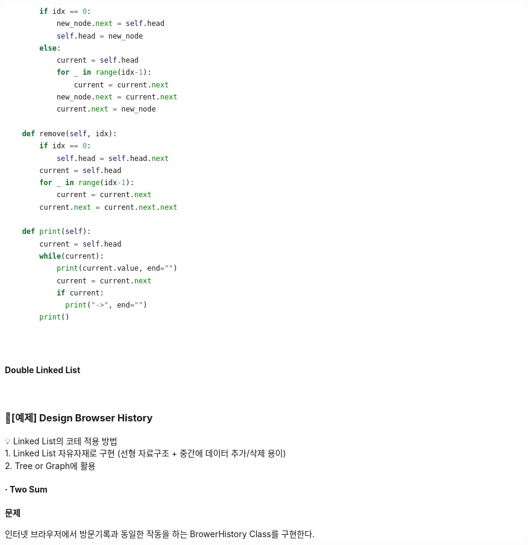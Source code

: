 ```python
        if idx == 0:
           	new_node.next = self.head
            self.head = new_node
        else:
            current = self.head
            for _ in range(idx-1):
                current = current.next
            new_node.next = current.next
            current.next = new_node                
        
    def remove(self, idx):
        if idx == 0:
            self.head = self.head.next
        current = self.head
        for _ in range(idx-1):
            current = current.next
        current.next = current.next.next        
        
    def print(self):
        current = self.head
        while(current):
            print(current.value, end="")
            current = current.next
            if current:
              print("->", end="")
        print()      
        
```

<br>

**Double Linked List**

```python

```

<br>

### 🔸[예제] Design Browser History

<div class="notice">
    💡 Linked List의 코테 적용 방법<br>
    	1. Linked List 자유자재로 구현 (선형 자료구조 + 중간에 데이터 추가/삭제 용이)<br>
    	2. Tree or Graph에 활용
</div>




#### · Two Sum

**문제**

인터넷 브라우저에서 방문기록과 동일한 작동을 하는 BrowerHistory Class를 구현한다.

